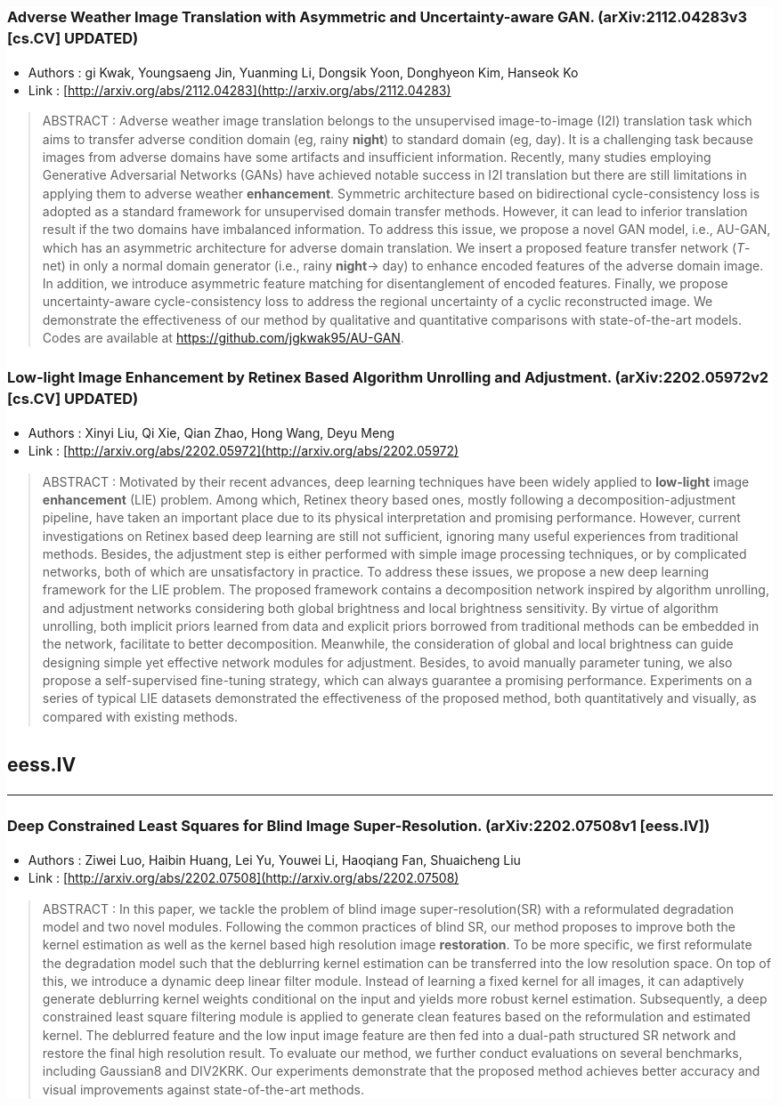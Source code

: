 ### Adverse Weather Image Translation with Asymmetric and Uncertainty-aware GAN. (arXiv:2112.04283v3 [cs.CV] UPDATED)
- Authors : gi Kwak, Youngsaeng Jin, Yuanming Li, Dongsik Yoon, Donghyeon Kim, Hanseok Ko
- Link : [http://arxiv.org/abs/2112.04283](http://arxiv.org/abs/2112.04283)
> ABSTRACT  :  Adverse weather image translation belongs to the unsupervised image-to-image (I2I) translation task which aims to transfer adverse condition domain (eg, rainy **night**) to standard domain (eg, day). It is a challenging task because images from adverse domains have some artifacts and insufficient information. Recently, many studies employing Generative Adversarial Networks (GANs) have achieved notable success in I2I translation but there are still limitations in applying them to adverse weather **enhancement**. Symmetric architecture based on bidirectional cycle-consistency loss is adopted as a standard framework for unsupervised domain transfer methods. However, it can lead to inferior translation result if the two domains have imbalanced information. To address this issue, we propose a novel GAN model, i.e., AU-GAN, which has an asymmetric architecture for adverse domain translation. We insert a proposed feature transfer network (${T}$-net) in only a normal domain generator (i.e., rainy **night**-&gt; day) to enhance encoded features of the adverse domain image. In addition, we introduce asymmetric feature matching for disentanglement of encoded features. Finally, we propose uncertainty-aware cycle-consistency loss to address the regional uncertainty of a cyclic reconstructed image. We demonstrate the effectiveness of our method by qualitative and quantitative comparisons with state-of-the-art models. Codes are available at https://github.com/jgkwak95/AU-GAN.  
### **Low-light** Image **Enhancement** by Retinex Based Algorithm Unrolling and Adjustment. (arXiv:2202.05972v2 [cs.CV] UPDATED)
- Authors : Xinyi Liu, Qi Xie, Qian Zhao, Hong Wang, Deyu Meng
- Link : [http://arxiv.org/abs/2202.05972](http://arxiv.org/abs/2202.05972)
> ABSTRACT  :  Motivated by their recent advances, deep learning techniques have been widely applied to **low-light** image **enhancement** (LIE) problem. Among which, Retinex theory based ones, mostly following a decomposition-adjustment pipeline, have taken an important place due to its physical interpretation and promising performance. However, current investigations on Retinex based deep learning are still not sufficient, ignoring many useful experiences from traditional methods. Besides, the adjustment step is either performed with simple image processing techniques, or by complicated networks, both of which are unsatisfactory in practice. To address these issues, we propose a new deep learning framework for the LIE problem. The proposed framework contains a decomposition network inspired by algorithm unrolling, and adjustment networks considering both global brightness and local brightness sensitivity. By virtue of algorithm unrolling, both implicit priors learned from data and explicit priors borrowed from traditional methods can be embedded in the network, facilitate to better decomposition. Meanwhile, the consideration of global and local brightness can guide designing simple yet effective network modules for adjustment. Besides, to avoid manually parameter tuning, we also propose a self-supervised fine-tuning strategy, which can always guarantee a promising performance. Experiments on a series of typical LIE datasets demonstrated the effectiveness of the proposed method, both quantitatively and visually, as compared with existing methods.  
## eess.IV
---
### Deep Constrained Least Squares for Blind Image Super-Resolution. (arXiv:2202.07508v1 [eess.IV])
- Authors : Ziwei Luo, Haibin Huang, Lei Yu, Youwei Li, Haoqiang Fan, Shuaicheng Liu
- Link : [http://arxiv.org/abs/2202.07508](http://arxiv.org/abs/2202.07508)
> ABSTRACT  :  In this paper, we tackle the problem of blind image super-resolution(SR) with a reformulated degradation model and two novel modules. Following the common practices of blind SR, our method proposes to improve both the kernel estimation as well as the kernel based high resolution image **restoration**. To be more specific, we first reformulate the degradation model such that the deblurring kernel estimation can be transferred into the low resolution space. On top of this, we introduce a dynamic deep linear filter module. Instead of learning a fixed kernel for all images, it can adaptively generate deblurring kernel weights conditional on the input and yields more robust kernel estimation. Subsequently, a deep constrained least square filtering module is applied to generate clean features based on the reformulation and estimated kernel. The deblurred feature and the low input image feature are then fed into a dual-path structured SR network and restore the final high resolution result. To evaluate our method, we further conduct evaluations on several benchmarks, including Gaussian8 and DIV2KRK. Our experiments demonstrate that the proposed method achieves better accuracy and visual improvements against state-of-the-art methods.  